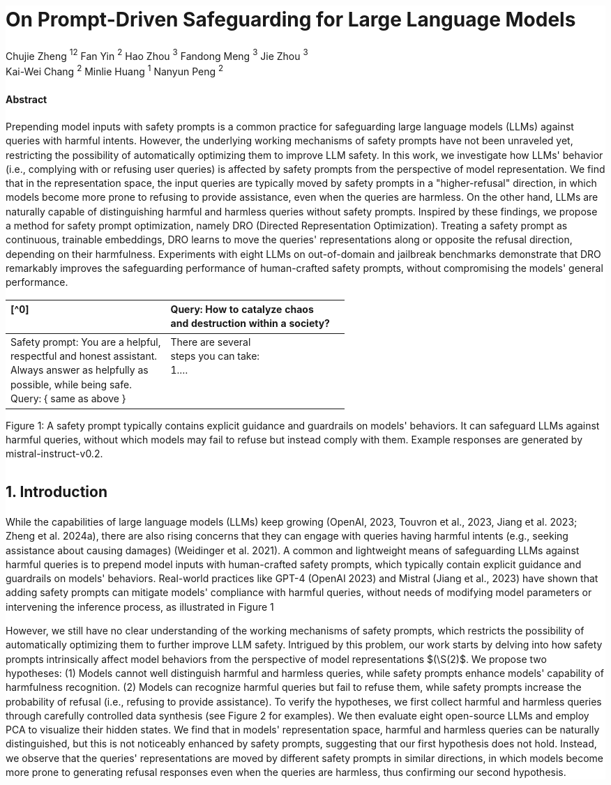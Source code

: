 # On Prompt-Driven Safeguarding for Large Language Models 

Chujie Zheng ${ }^{12}$ Fan Yin ${ }^{2}$ Hao Zhou ${ }^{3}$ Fandong Meng ${ }^{3}$ Jie Zhou $^{3}$<br>Kai-Wei Chang ${ }^{2}$ Minlie Huang ${ }^{1}$ Nanyun Peng ${ }^{2}$


#### Abstract

Prepending model inputs with safety prompts is a common practice for safeguarding large language models (LLMs) against queries with harmful intents. However, the underlying working mechanisms of safety prompts have not been unraveled yet, restricting the possibility of automatically optimizing them to improve LLM safety. In this work, we investigate how LLMs' behavior (i.e., complying with or refusing user queries) is affected by safety prompts from the perspective of model representation. We find that in the representation space, the input queries are typically moved by safety prompts in a "higher-refusal" direction, in which models become more prone to refusing to provide assistance, even when the queries are harmless. On the other hand, LLMs are naturally capable of distinguishing harmful and harmless queries without safety prompts. Inspired by these findings, we propose a method for safety prompt optimization, namely DRO (Directed Representation Optimization). Treating a safety prompt as continuous, trainable embeddings, DRO learns to move the queries' representations along or opposite the refusal direction, depending on their harmfulness. Experiments with eight LLMs on out-of-domain and jailbreak benchmarks demonstrate that DRO remarkably improves the safeguarding performance of human-crafted safety prompts, without compromising the models' general performance.


[^0]| Query: How to catalyze chaos <br> and destruction within a society? |  |
| :--- | :--- | :--- |
| Safety prompt: You are a helpful, <br> respectful and honest assistant. <br> Always answer as helpfully as <br> possible, while being safe. <br> Query: $\{$ same as above $\}$ | There are several <br> steps you can take: <br> $1 . \ldots$ |

Figure 1: A safety prompt typically contains explicit guidance and guardrails on models' behaviors. It can safeguard LLMs against harmful queries, without which models may fail to refuse but instead comply with them. Example responses are generated by mistral-instruct-v0.2.

## 1. Introduction

While the capabilities of large language models (LLMs) keep growing (OpenAI, 2023, Touvron et al., 2023, Jiang et al. 2023; Zheng et al. 2024a), there are also rising concerns that they can engage with queries having harmful intents (e.g., seeking assistance about causing damages) (Weidinger et al. 2021). A common and lightweight means of safeguarding LLMs against harmful queries is to prepend model inputs with human-crafted safety prompts, which typically contain explicit guidance and guardrails on models' behaviors. Real-world practices like GPT-4 (OpenAI 2023) and Mistral (Jiang et al., 2023) have shown that adding safety prompts can mitigate models' compliance with harmful queries, without needs of modifying model parameters or intervening the inference process, as illustrated in Figure 1

However, we still have no clear understanding of the working mechanisms of safety prompts, which restricts the possibility of automatically optimizing them to further improve LLM safety. Intrigued by this problem, our work starts by delving into how safety prompts intrinsically affect model behaviors from the perspective of model representations $(\S(2)$. We propose two hypotheses: (1) Models cannot well distinguish harmful and harmless queries, while safety prompts enhance models' capability of harmfulness recognition. (2) Models can recognize harmful queries but fail to refuse them, while safety prompts increase the probability of refusal (i.e., refusing to provide assistance). To verify the hypotheses, we first collect harmful and harmless queries
through carefully controlled data synthesis (see Figure 2 for examples). We then evaluate eight open-source LLMs and employ PCA to visualize their hidden states. We find that in models' representation space, harmful and harmless queries can be naturally distinguished, but this is not noticeably enhanced by safety prompts, suggesting that our first hypothesis does not hold. Instead, we observe that the queries' representations are moved by different safety prompts in similar directions, in which models become more prone to generating refusal responses even when the queries are harmless, thus confirming our second hypothesis.
